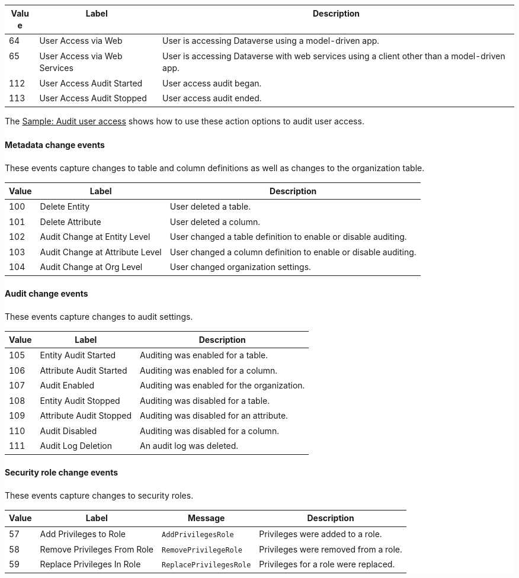 |Value|Label|Description|
|-----|-----|-------|
|64|User Access via Web|User is accessing Dataverse using a model-driven app.|
|65|User Access via Web Services|User is accessing Dataverse with web services using a client other than a model-driven app.|
|112|User Access Audit Started|User access audit began.|
|113|User Access Audit Stopped|User access audit ended.|

The [Sample: Audit user access](../org-service/samples/audit-user-access.md) shows how to use these action options to audit user access.

#### Metadata change events

These events capture changes to table and column definitions as well as changes to the organization table.

|Value|Label|Description|
|-----|-----|-------|
|100|Delete Entity|User deleted a table.|
|101|Delete Attribute|User deleted a column.|
|102|Audit Change at Entity Level|User changed a table definition to enable or disable auditing.|
|103|Audit Change at Attribute Level|User changed a column definition to enable or disable auditing.|
|104|Audit Change at Org Level|User changed organization settings.|

#### Audit change events

These events capture changes to audit settings.

|Value|Label|Description|
|-----|-----|-------|
|105|Entity Audit Started|Auditing was enabled for a table.|
|106|Attribute Audit Started|Auditing was enabled for a column.|
|107|Audit Enabled|Auditing was enabled for the organization.|
|108|Entity Audit Stopped|Auditing was disabled for a table.|
|109|Attribute Audit Stopped|Auditing was disabled for an attribute.|
|110|Audit Disabled|Auditing was disabled for a column.|
|111|Audit Log Deletion|An audit log was deleted.|

#### Security role change events

These events capture changes to security roles.

|Value|Label|Message|Description|
|-----|-----|-------|-------|
|57|Add Privileges to Role|`AddPrivilegesRole`|Privileges were added to a role.|
|58|Remove Privileges From Role|`RemovePrivilegeRole`|Privileges were removed from a role.|
|59|Replace Privileges In Role|`ReplacePrivilegesRole`|Privileges for a role were replaced.|
